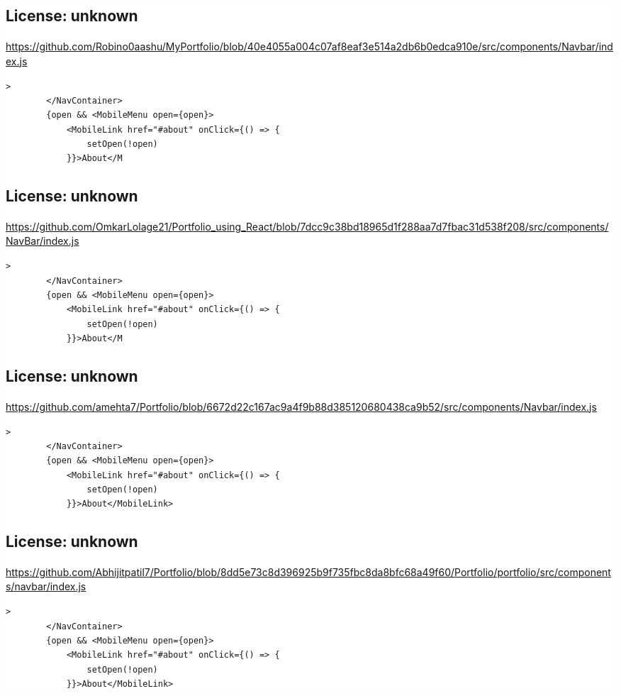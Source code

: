 
## License: unknown
https://github.com/Robino0aashu/MyPortfolio/blob/40e4055a004c07af8eaf3e514a2db6b0edca910e/src/components/Navbar/index.js

```
>
        </NavContainer>
        {open && <MobileMenu open={open}>
            <MobileLink href="#about" onClick={() => {
                setOpen(!open)
            }}>About</M
```


## License: unknown
https://github.com/OmkarLolage21/Portfolio_using_React/blob/7dcc9c38bd18965d1f288aa7d7fbac31d538f208/src/components/NavBar/index.js

```
>
        </NavContainer>
        {open && <MobileMenu open={open}>
            <MobileLink href="#about" onClick={() => {
                setOpen(!open)
            }}>About</M
```


## License: unknown
https://github.com/amehta7/Portfolio/blob/6672d22c167ac9a4f9b88d385120680438ca9b52/src/components/Navbar/index.js

```
>
        </NavContainer>
        {open && <MobileMenu open={open}>
            <MobileLink href="#about" onClick={() => {
                setOpen(!open)
            }}>About</MobileLink>
```


## License: unknown
https://github.com/Abhijitpatil7/Portfolio/blob/8dd5e73c8d396925b9f735fbc8da8bfc68a49f60/Portfolio/portfolio/src/components/navbar/index.js

```
>
        </NavContainer>
        {open && <MobileMenu open={open}>
            <MobileLink href="#about" onClick={() => {
                setOpen(!open)
            }}>About</MobileLink>
```

